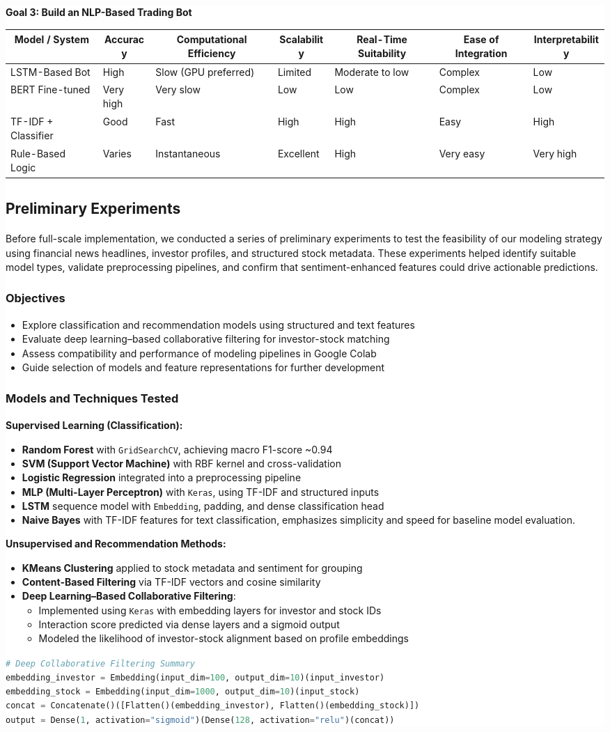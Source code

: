 **Goal 3: Build an NLP-Based Trading Bot**

| **Model / System**  | **Accuracy** | **Computational Efficiency** | **Scalability** | **Real-Time Suitability** | **Ease of Integration** | **Interpretability** |
| ------------------- | ------------ | ---------------------------- | --------------- | ------------------------- | ----------------------- | -------------------- |
| LSTM-Based Bot      | High         | Slow (GPU preferred)         | Limited         | Moderate to low           | Complex                 | Low                  |
| BERT Fine-tuned     | Very high    | Very slow                    | Low             | Low                       | Complex                 | Low                  |
| TF-IDF + Classifier | Good         | Fast                         | High            | High                      | Easy                    | High                 |
| Rule-Based Logic    | Varies       | Instantaneous                | Excellent       | High                      | Very easy               | Very high            |



## Preliminary Experiments

Before full-scale implementation, we conducted a series of preliminary experiments to test the feasibility of our modeling strategy using financial news headlines, investor profiles, and structured stock metadata. These experiments helped identify suitable model types, validate preprocessing pipelines, and confirm that sentiment-enhanced features could drive actionable predictions.

### Objectives

- Explore classification and recommendation models using structured and text features
- Evaluate deep learning–based collaborative filtering for investor-stock matching
- Assess compatibility and performance of modeling pipelines in Google Colab
- Guide selection of models and feature representations for further development

### Models and Techniques Tested

**Supervised Learning (Classification):**

- **Random Forest** with `GridSearchCV`, achieving macro F1-score ~0.94
- **SVM (Support Vector Machine)** with RBF kernel and cross-validation
- **Logistic Regression** integrated into a preprocessing pipeline
- **MLP (Multi-Layer Perceptron)** with `Keras`, using TF-IDF and structured inputs
- **LSTM** sequence model with `Embedding`, padding, and dense classification head
- **Naive Bayes** with TF-IDF features for text classification, emphasizes simplicity and speed for baseline model evaluation.

**Unsupervised and Recommendation Methods:**

- **KMeans Clustering** applied to stock metadata and sentiment for grouping
- **Content-Based Filtering** via TF-IDF vectors and cosine similarity
- **Deep Learning–Based Collaborative Filtering**:
  - Implemented using `Keras` with embedding layers for investor and stock IDs
  - Interaction score predicted via dense layers and a sigmoid output
  - Modeled the likelihood of investor-stock alignment based on profile embeddings

```python
# Deep Collaborative Filtering Summary
embedding_investor = Embedding(input_dim=100, output_dim=10)(input_investor)
embedding_stock = Embedding(input_dim=1000, output_dim=10)(input_stock)
concat = Concatenate()([Flatten()(embedding_investor), Flatten()(embedding_stock)])
output = Dense(1, activation="sigmoid")(Dense(128, activation="relu")(concat))
```
